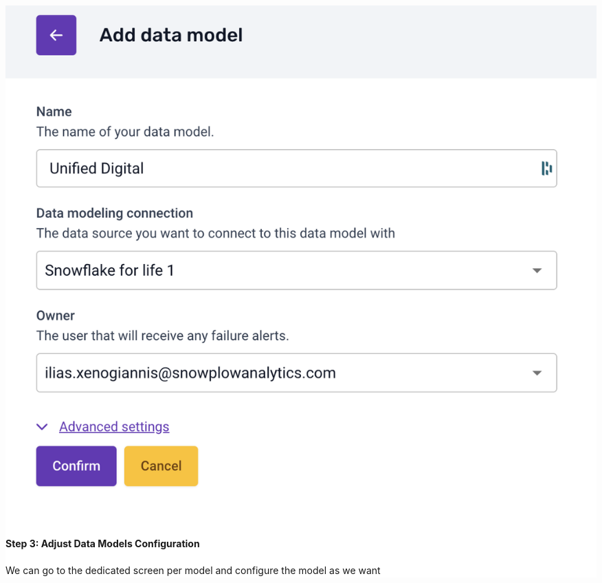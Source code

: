 ![alt text](assets/model_last_screen.png)


#### Step 3: Adjust Data Models Configuration

We can go to the dedicated screen per model and configure the model as we want
